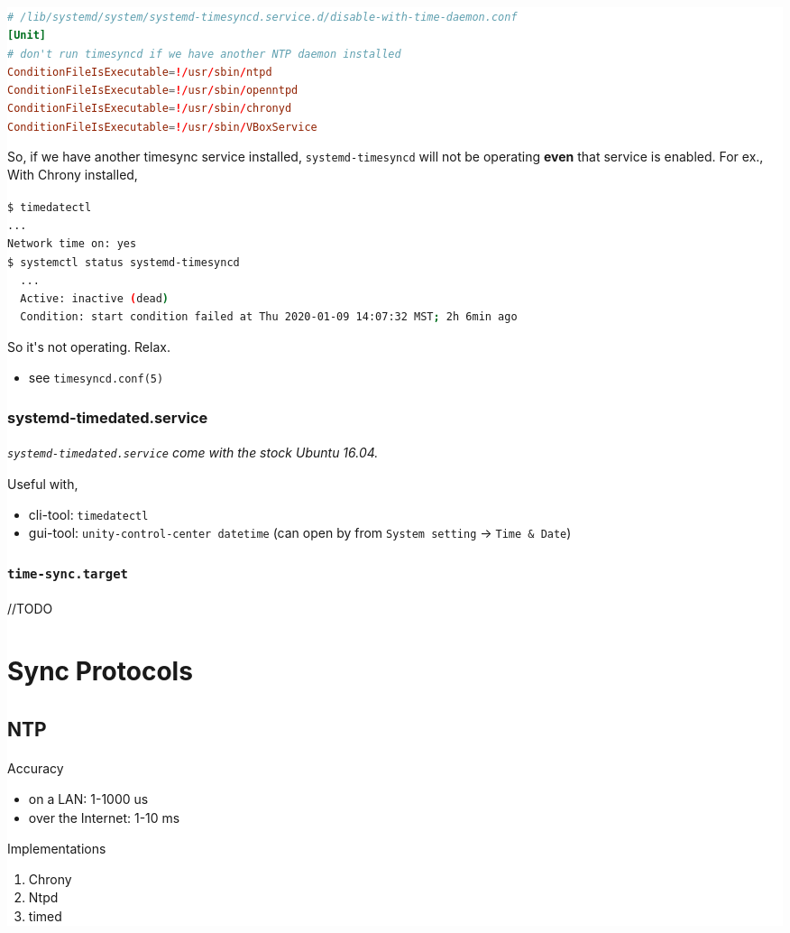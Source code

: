 ```conf
# /lib/systemd/system/systemd-timesyncd.service.d/disable-with-time-daemon.conf
[Unit]
# don't run timesyncd if we have another NTP daemon installed
ConditionFileIsExecutable=!/usr/sbin/ntpd
ConditionFileIsExecutable=!/usr/sbin/openntpd
ConditionFileIsExecutable=!/usr/sbin/chronyd
ConditionFileIsExecutable=!/usr/sbin/VBoxService
```

So, if we have another timesync service installed, `systemd-timesyncd` will not be operating **even** that service is enabled. For ex., With Chrony installed,

```sh
$ timedatectl
...
Network time on: yes
$ systemctl status systemd-timesyncd
  ...
  Active: inactive (dead)
  Condition: start condition failed at Thu 2020-01-09 14:07:32 MST; 2h 6min ago
```

So it's not operating. Relax.

- see `timesyncd.conf(5)`

### systemd-timedated.service

*`systemd-timedated.service` come with the stock Ubuntu 16.04.*

Useful with,
- cli-tool: `timedatectl`
- gui-tool: `unity-control-center datetime` (can open by from `System setting` -> `Time & Date`)

### `time-sync.target`

//TODO


# Sync Protocols

## NTP

Accuracy

- on a LAN: 1-1000 us
- over the Internet: 1-10 ms

Implementations

1. Chrony
2. Ntpd
3. timed
